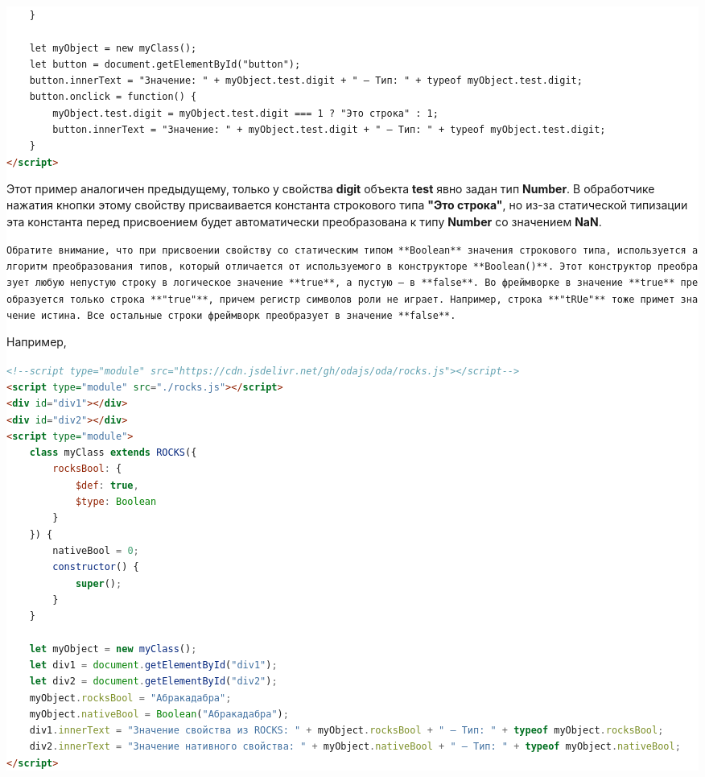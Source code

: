 ```html run_edit_h=40_
    }

    let myObject = new myClass();
    let button = document.getElementById("button");
    button.innerText = "Значение: " + myObject.test.digit + " — Тип: " + typeof myObject.test.digit;
    button.onclick = function() {
        myObject.test.digit = myObject.test.digit === 1 ? "Это строка" : 1;
        button.innerText = "Значение: " + myObject.test.digit + " — Тип: " + typeof myObject.test.digit;
    }
</script>
```

Этот пример аналогичен предыдущему, только у свойства **digit** объекта **test** явно задан тип **Number**. В обработчике нажатия кнопки этому свойству присваивается константа строкового типа **"Это строка"**, но из-за статической типизации эта константа перед присвоением будет автоматически преобразована к типу **Number** со значением **NaN**.

```warning_md
Обратите внимание, что при присвоении свойству со статическим типом **Boolean** значения строкового типа, используется алгоритм преобразования типов, который отличается от используемого в конструкторе **Boolean()**. Этот конструктор преобразует любую непустую строку в логическое значение **true**, а пустую – в **false**. Во фреймворке в значение **true** преобразуется только строка **"true"**, причем регистр символов роли не играет. Например, строка **"tRUe"** тоже примет значение истина. Все остальные строки фреймворк преобразует в значение **false**.
```

Например,

```html run_edit_h=55_
<!--script type="module" src="https://cdn.jsdelivr.net/gh/odajs/oda/rocks.js"></script-->
<script type="module" src="./rocks.js"></script>
<div id="div1"></div>
<div id="div2"></div>
<script type="module">
    class myClass extends ROCKS({
        rocksBool: {
            $def: true,
            $type: Boolean
        }
    }) {
        nativeBool = 0;
        constructor() {
            super();
        }
    }

    let myObject = new myClass();
    let div1 = document.getElementById("div1");
    let div2 = document.getElementById("div2");
    myObject.rocksBool = "Абракадабра";
    myObject.nativeBool = Boolean("Абракадабра");
    div1.innerText = "Значение свойства из ROCKS: " + myObject.rocksBool + " — Тип: " + typeof myObject.rocksBool;
    div2.innerText = "Значение нативного свойства: " + myObject.nativeBool + " — Тип: " + typeof myObject.nativeBool;
</script>
```
